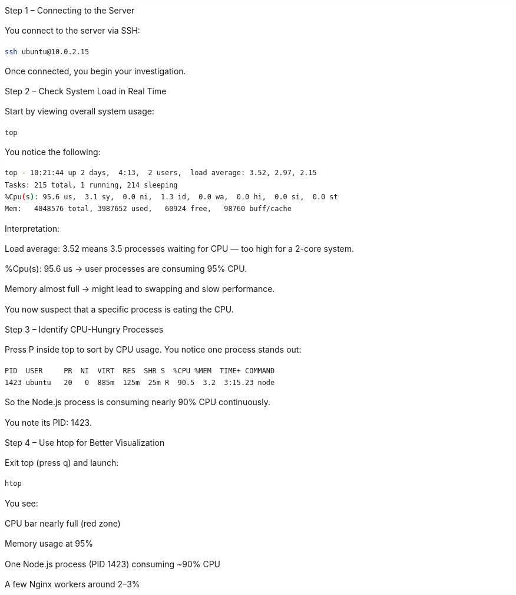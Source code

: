 Step 1 – Connecting to the Server

You connect to the server via SSH:
``` bash
ssh ubuntu@10.0.2.15
```

Once connected, you begin your investigation.

Step 2 – Check System Load in Real Time

Start by viewing overall system usage:
``` bash
top
```

You notice the following:
``` bash
top - 10:21:44 up 2 days,  4:13,  2 users,  load average: 3.52, 2.97, 2.15
Tasks: 215 total, 1 running, 214 sleeping
%Cpu(s): 95.6 us,  3.1 sy,  0.0 ni,  1.3 id,  0.0 wa,  0.0 hi,  0.0 si,  0.0 st
Mem:   4048576 total, 3987652 used,   60924 free,   98760 buff/cache
```

Interpretation:

Load average: 3.52 means 3.5 processes waiting for CPU — too high for a 2-core system.

%Cpu(s): 95.6 us → user processes are consuming 95% CPU.

Memory almost full → might lead to swapping and slow performance.

You now suspect that a specific process is eating the CPU.

Step 3 – Identify CPU-Hungry Processes

Press P inside top to sort by CPU usage.
You notice one process stands out:
``` bash
PID  USER     PR  NI  VIRT  RES  SHR S  %CPU %MEM  TIME+ COMMAND
1423 ubuntu   20   0  885m  125m  25m R  90.5  3.2  3:15.23 node
```

So the Node.js process is consuming nearly 90% CPU continuously.

You note its PID: 1423.

Step 4 – Use htop for Better Visualization

Exit top (press q) and launch:
``` bash
htop
```

You see:

CPU bar nearly full (red zone)

Memory usage at 95%

One Node.js process (PID 1423) consuming ~90% CPU

A few Nginx workers around 2–3%
